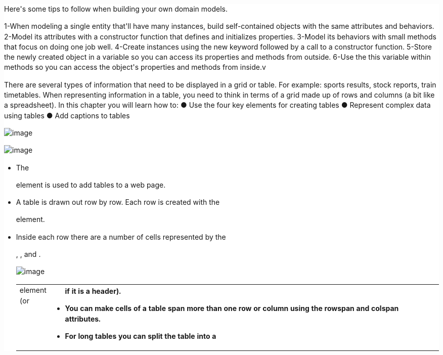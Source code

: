 Here's some tips to follow when building your own domain models.

1-When modeling a single entity that'll have many instances, build self-contained objects with the same attributes and behaviors.
2-Model its attributes with a constructor function that defines and initializes properties.
3-Model its behaviors with small methods that focus on doing one job well.
4-Create instances using the new keyword followed by a call to a constructor function.
5-Store the newly created object in a variable so you can access its properties and methods from outside.
6-Use the this variable within methods so you can access the object's properties and methods from inside.v





There are several types of information that need to be displayed in a grid or table. For example: sports results, stock reports, train timetables.
When representing information in a table, you need to think in terms of a grid made up of rows and columns (a bit like a spreadsheet). In this chapter you will learn how to:
● Use the four key elements for creating tables
● Represent complex data using tables
● Add captions to tables

![image](https://user-images.githubusercontent.com/85091281/123692253-453c3b00-d85f-11eb-93d6-269cff4bf354.png)

![image](https://user-images.githubusercontent.com/85091281/123692383-6735bd80-d85f-11eb-8af1-9e9c07766e90.png)

- The <table> element is used to add tables to a web page.
- A table is drawn out row by row. Each row is created with the <tr> element.
- Inside each row there are a number of cells represented by the <td> element (or <th> if it is a header).
- You can make cells of a table span more than one row or column using the rowspan and colspan attributes.
- For long tables you can split the table into a <thead>, <tbody>, and <tfoot>.
  
  ![image](https://user-images.githubusercontent.com/85091281/123693000-2a1dfb00-d860-11eb-8aaf-11e328f2fd20.png)


